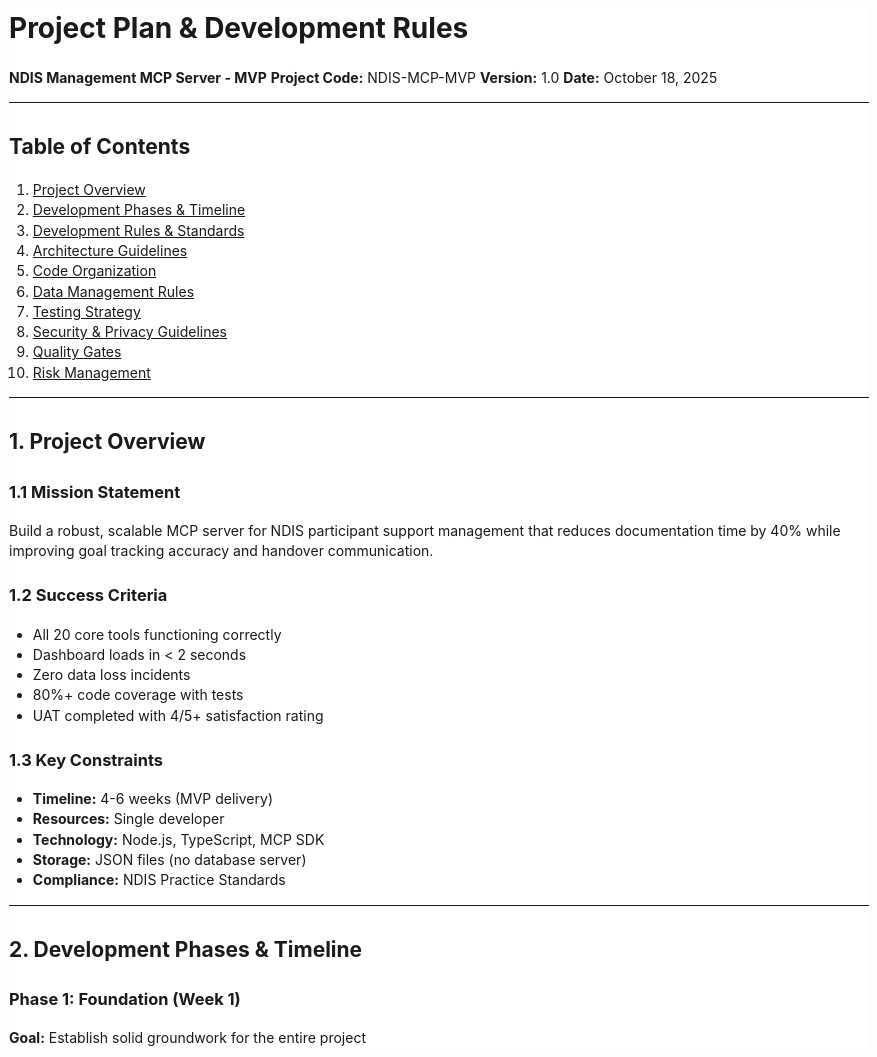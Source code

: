 # Project Plan & Development Rules
**NDIS Management MCP Server - MVP**
**Project Code:** NDIS-MCP-MVP
**Version:** 1.0
**Date:** October 18, 2025

---

## Table of Contents
1. [Project Overview](#project-overview)
2. [Development Phases & Timeline](#development-phases--timeline)
3. [Development Rules & Standards](#development-rules--standards)
4. [Architecture Guidelines](#architecture-guidelines)
5. [Code Organization](#code-organization)
6. [Data Management Rules](#data-management-rules)
7. [Testing Strategy](#testing-strategy)
8. [Security & Privacy Guidelines](#security--privacy-guidelines)
9. [Quality Gates](#quality-gates)
10. [Risk Management](#risk-management)

---

## 1. Project Overview

### 1.1 Mission Statement
Build a robust, scalable MCP server for NDIS participant support management that reduces documentation time by 40% while improving goal tracking accuracy and handover communication.

### 1.2 Success Criteria
- All 20 core tools functioning correctly
- Dashboard loads in < 2 seconds
- Zero data loss incidents
- 80%+ code coverage with tests
- UAT completed with 4/5+ satisfaction rating

### 1.3 Key Constraints
- **Timeline:** 4-6 weeks (MVP delivery)
- **Resources:** Single developer
- **Technology:** Node.js, TypeScript, MCP SDK
- **Storage:** JSON files (no database server)
- **Compliance:** NDIS Practice Standards

---

## 2. Development Phases & Timeline

### Phase 1: Foundation (Week 1)
**Goal:** Establish solid groundwork for the entire project
